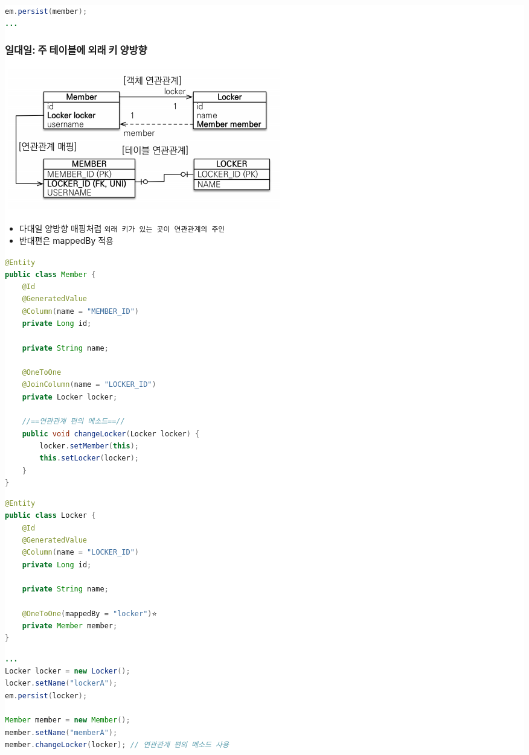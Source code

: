```java
em.persist(member);
...
```
### 일대일: 주 테이블에 외래 키 양방향
![](imgs/6.PNG)
- 다대일 양방향 매핑처럼 `외래 키가 있는 곳이 연관관계의 주인`
- 반대편은 mappedBy 적용
```java
@Entity
public class Member {
    @Id
    @GeneratedValue
    @Column(name = "MEMBER_ID")
    private Long id;    

    private String name;  

    @OneToOne
    @JoinColumn(name = "LOCKER_ID")
    private Locker locker;

    //==연관관계 편의 메소드==//
    public void changeLocker(Locker locker) {
        locker.setMember(this);
        this.setLocker(locker);
    }
}
```
```java
@Entity
public class Locker {
    @Id
    @GeneratedValue
    @Column(name = "LOCKER_ID")
    private Long id;

    private String name;   

    @OneToOne(mappedBy = "locker")⭐
    private Member member; 
}
```
```java
...
Locker locker = new Locker();
locker.setName("lockerA");
em.persist(locker);

Member member = new Member();
member.setName("memberA");
member.changeLocker(locker); // 연관관계 편의 메소드 사용
```